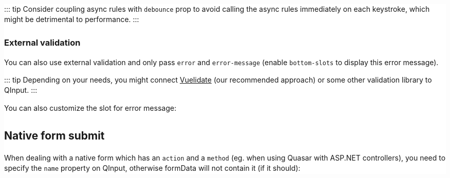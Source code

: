 ::: tip
Consider coupling async rules with `debounce` prop to avoid calling the async rules immediately on each keystroke, which might be detrimental to performance.
:::

<doc-example title="Async rules" file="QInput/ValidationAsync" />

### External validation

You can also use external validation and only pass `error` and `error-message` (enable `bottom-slots` to display this error message).

::: tip
Depending on your needs, you might connect [Vuelidate](https://vuelidate.netlify.com/) (our recommended approach) or some other validation library to QInput.
:::

<doc-example title="External" file="QInput/ValidationExternal" />

You can also customize the slot for error message:

<doc-example title="Slot for error message" file="QInput/ValidationSlots" />

## Native form submit <q-badge align="top" color="brand-primary" label="v1.9+" />

When dealing with a native form which has an `action` and a `method` (eg. when using Quasar with ASP.NET controllers), you need to specify the `name` property on QInput, otherwise formData will not contain it (if it should):

<doc-example title="Native form" file="QInput/NativeForm" />
